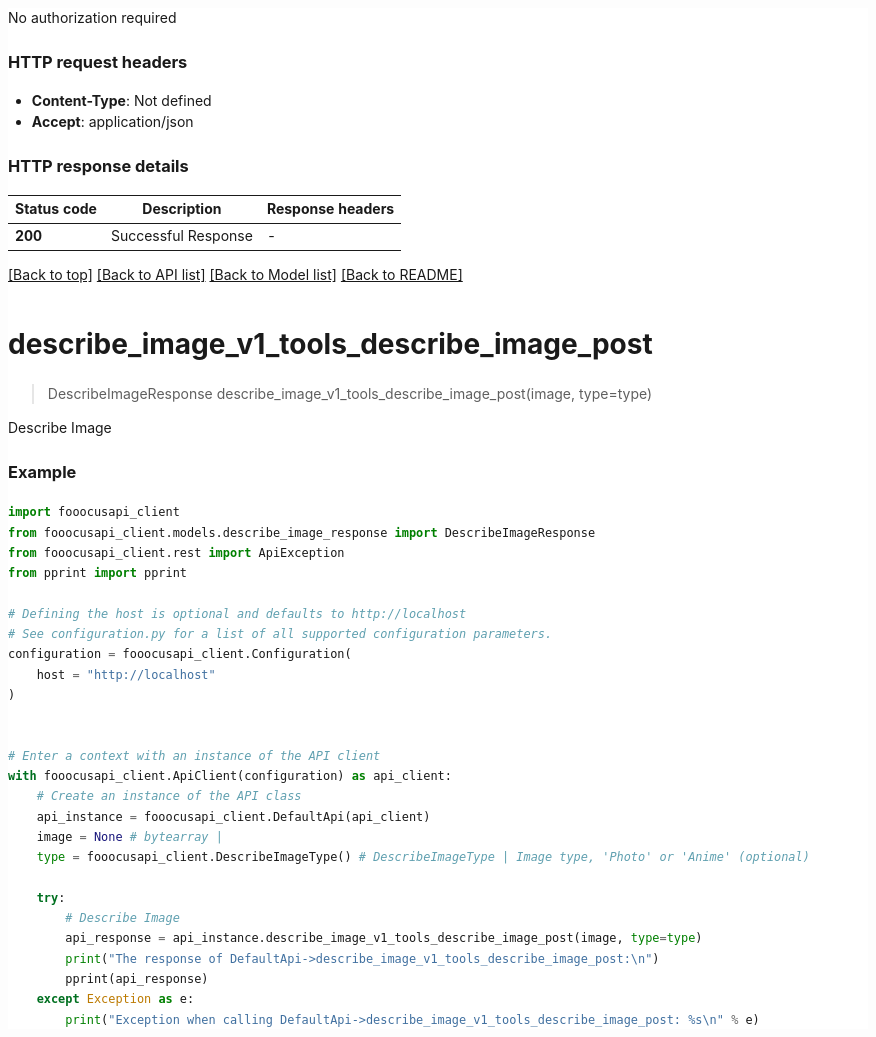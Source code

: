 No authorization required

### HTTP request headers

 - **Content-Type**: Not defined
 - **Accept**: application/json

### HTTP response details

| Status code | Description | Response headers |
|-------------|-------------|------------------|
**200** | Successful Response |  -  |

[[Back to top]](#) [[Back to API list]](../README.md#documentation-for-api-endpoints) [[Back to Model list]](../README.md#documentation-for-models) [[Back to README]](../README.md)

# **describe_image_v1_tools_describe_image_post**
> DescribeImageResponse describe_image_v1_tools_describe_image_post(image, type=type)

Describe Image

### Example


```python
import fooocusapi_client
from fooocusapi_client.models.describe_image_response import DescribeImageResponse
from fooocusapi_client.rest import ApiException
from pprint import pprint

# Defining the host is optional and defaults to http://localhost
# See configuration.py for a list of all supported configuration parameters.
configuration = fooocusapi_client.Configuration(
    host = "http://localhost"
)


# Enter a context with an instance of the API client
with fooocusapi_client.ApiClient(configuration) as api_client:
    # Create an instance of the API class
    api_instance = fooocusapi_client.DefaultApi(api_client)
    image = None # bytearray | 
    type = fooocusapi_client.DescribeImageType() # DescribeImageType | Image type, 'Photo' or 'Anime' (optional)

    try:
        # Describe Image
        api_response = api_instance.describe_image_v1_tools_describe_image_post(image, type=type)
        print("The response of DefaultApi->describe_image_v1_tools_describe_image_post:\n")
        pprint(api_response)
    except Exception as e:
        print("Exception when calling DefaultApi->describe_image_v1_tools_describe_image_post: %s\n" % e)
```
